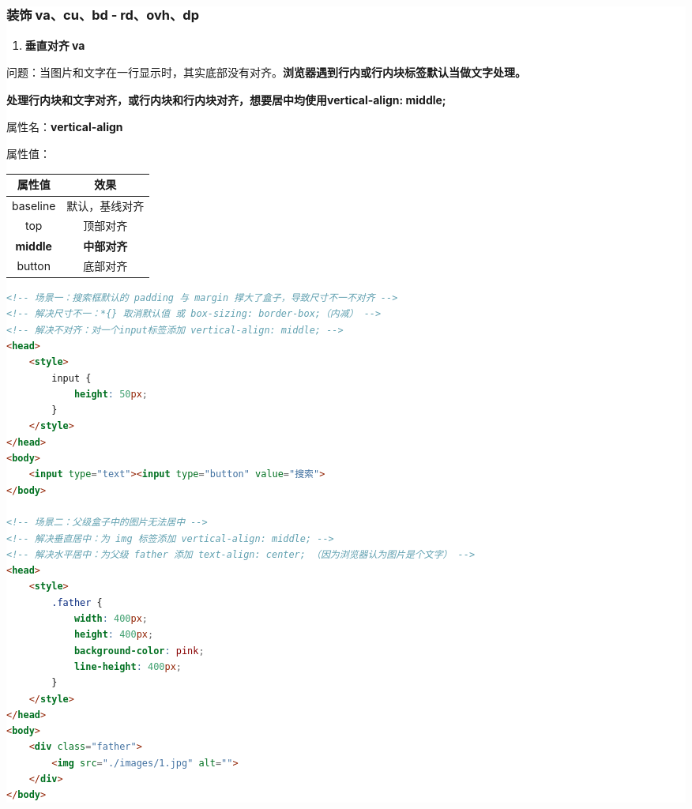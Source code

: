 
### 装饰 va、cu、bd - rd、ovh、dp

1. **垂直对齐 va**

问题：当图片和文字在一行显示时，其实底部没有对齐。**浏览器遇到行内或行内块标签默认当做文字处理。**

**处理行内块和文字对齐，或行内块和行内块对齐，想要居中均使用vertical-align: middle;**

属性名：**vertical-align**

属性值：

|   属性值   |      效果      |
| :--------: | :------------: |
|  baseline  | 默认，基线对齐 |
|    top     |    顶部对齐    |
| **middle** |  **中部对齐**  |
|   button   |    底部对齐    |

```html
<!-- 场景一：搜索框默认的 padding 与 margin 撑大了盒子，导致尺寸不一不对齐 -->
<!-- 解决尺寸不一：*{} 取消默认值 或 box-sizing: border-box;（内减） -->
<!-- 解决不对齐：对一个input标签添加 vertical-align: middle; -->
<head>
    <style>
        input {
            height: 50px;
        }
    </style>
</head>
<body>
    <input type="text"><input type="button" value="搜索">
</body>

<!-- 场景二：父级盒子中的图片无法居中 -->
<!-- 解决垂直居中：为 img 标签添加 vertical-align: middle; -->
<!-- 解决水平居中：为父级 father 添加 text-align: center; （因为浏览器认为图片是个文字） -->
<head>
    <style>
        .father {
            width: 400px;
            height: 400px;
            background-color: pink;
            line-height: 400px;
        }
    </style>
</head>
<body>
    <div class="father">
    	<img src="./images/1.jpg" alt="">
    </div>
</body>
```
